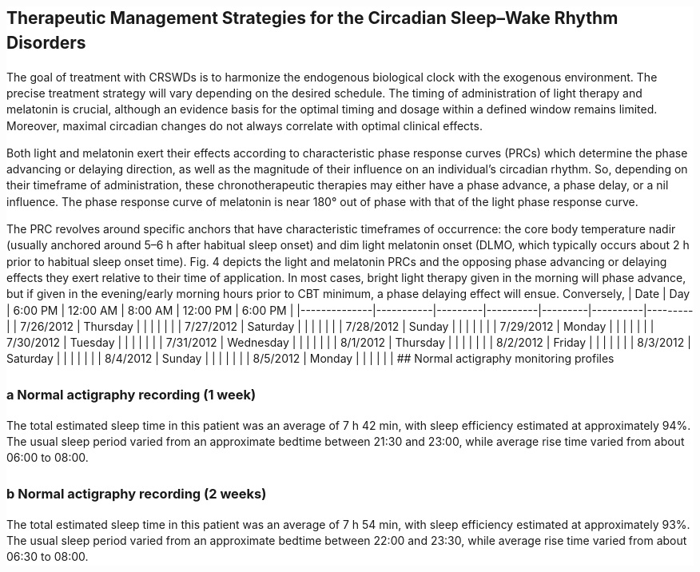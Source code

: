 ## Therapeutic Management Strategies for the Circadian Sleep–Wake Rhythm Disorders

The goal of treatment with CRSWDs is to harmonize the endogenous biological clock with the exogenous environment. The precise treatment strategy will vary depending on the desired schedule. The timing of administration of light therapy and melatonin is crucial, although an evidence basis for the optimal timing and dosage within a defined window remains limited. Moreover, maximal circadian changes do not always correlate with optimal clinical effects.

Both light and melatonin exert their effects according to characteristic phase response curves (PRCs) which determine the phase advancing or delaying direction, as well as the magnitude of their influence on an individual’s circadian rhythm. So, depending on their timeframe of administration, these chronotherapeutic therapies may either have a phase advance, a phase delay, or a nil influence. The phase response curve of melatonin is near 180° out of phase with that of the light phase response curve.

The PRC revolves around specific anchors that have characteristic timeframes of occurrence: the core body temperature nadir (usually anchored around 5–6 h after habitual sleep onset) and dim light melatonin onset (DLMO, which typically occurs about 2 h prior to habitual sleep onset time). Fig. 4 depicts the light and melatonin PRCs and the opposing phase advancing or delaying effects they exert relative to their time of application. In most cases, bright light therapy given in the morning will phase advance, but if given in the evening/early morning hours prior to CBT minimum, a phase delaying effect will ensue. Conversely, | Date         | Day       | 6:00 PM | 12:00 AM | 8:00 AM | 12:00 PM | 6:00 PM |
|--------------|-----------|---------|----------|---------|----------|---------|
| 7/26/2012    | Thursday  |         |          |         |          |         |
| 7/27/2012    | Saturday  |         |          |         |          |         |
| 7/28/2012    | Sunday    |         |          |         |          |         |
| 7/29/2012    | Monday    |         |          |         |          |         |
| 7/30/2012    | Tuesday   |         |          |         |          |         |
| 7/31/2012    | Wednesday |         |          |         |          |         |
| 8/1/2012     | Thursday  |         |          |         |          |         |
| 8/2/2012     | Friday    |         |          |         |          |         |
| 8/3/2012     | Saturday  |         |          |         |          |         |
| 8/4/2012     | Sunday    |         |          |         |          |         |
| 8/5/2012     | Monday    |         |          |         |          |         | ## Normal actigraphy monitoring profiles

### a Normal actigraphy recording (1 week)
The total estimated sleep time in this patient was an average of 7 h 42 min, with sleep efficiency estimated at approximately 94%. The usual sleep period varied from an approximate bedtime between 21:30 and 23:00, while average rise time varied from about 06:00 to 08:00.

### b Normal actigraphy recording (2 weeks)
The total estimated sleep time in this patient was an average of 7 h 54 min, with sleep efficiency estimated at approximately 93%. The usual sleep period varied from an approximate bedtime between 22:00 and 23:30, while average rise time varied from about 06:30 to 08:00.
